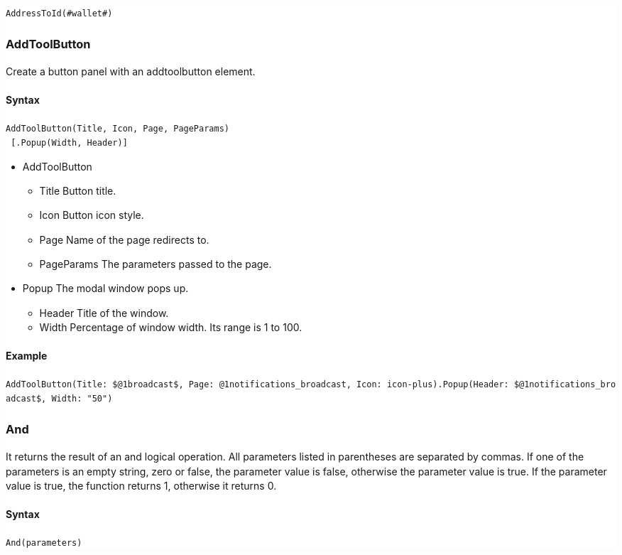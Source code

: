 ```
AddressToId(#wallet#)
```

### AddToolButton

Create a button panel with an addtoolbutton element.

#### Syntax

```
AddToolButton(Title, Icon, Page, PageParams)
 [.Popup(Width, Header)]
```



- AddToolButton

  - Title
    Button title.

  - Icon
    Button icon style.

  - Page
    Name of the page redirects to.

  - PageParams
    The parameters passed to the page.

    

- Popup
    The modal window pops up.
    - Header
      Title of the window.
    - Width
        Percentage of window width.
        Its range is 1 to 100.

#### Example

```
AddToolButton(Title: $@1broadcast$, Page: @1notifications_broadcast, Icon: icon-plus).Popup(Header: $@1notifications_broadcast$, Width: "50")
```

### And

It returns the result of an and logical operation. All parameters listed in parentheses are separated by commas. If one of the parameters is an empty string, zero or false, the parameter value is false, otherwise the parameter value is true. If the parameter value is true, the function returns 1, otherwise it returns 0.

#### Syntax

```
And(parameters)
```
